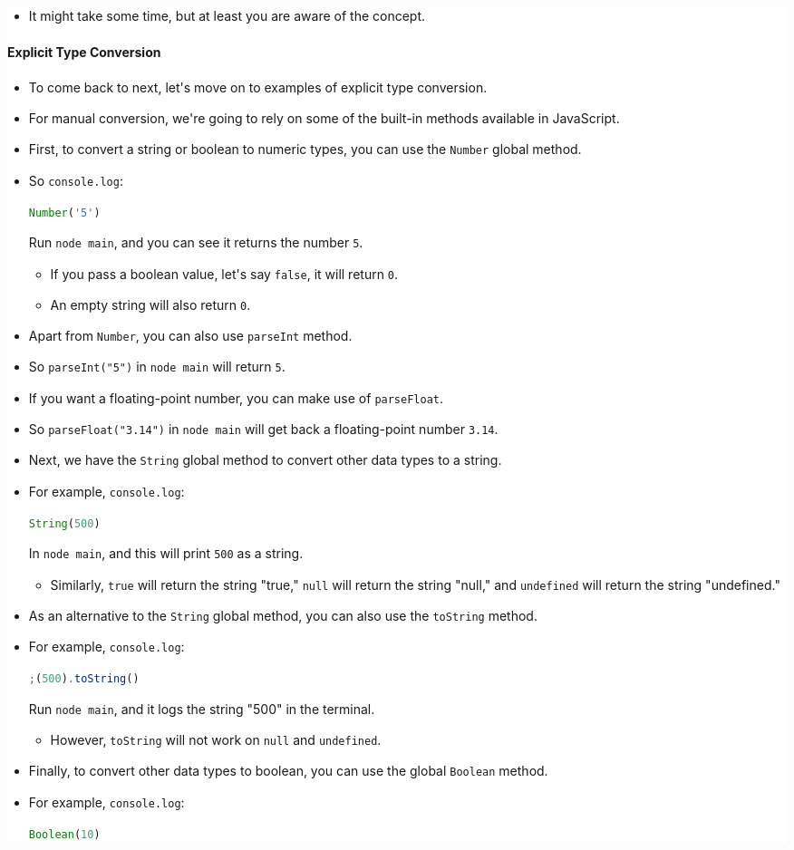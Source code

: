   - It might take some time, but at least you are aware of the concept.

#### Explicit Type Conversion

- To come back to next, let's move on to examples of explicit type conversion.

- For manual conversion, we're going to rely on some of the built-in methods available in JavaScript.

- First, to convert a string or boolean to numeric types, you can use the `Number` global method.

- So `console.log`:

  ```javascript
  Number('5')
  ```

  Run `node main`, and you can see it returns the number `5`.

  - If you pass a boolean value, let's say `false`, it will return `0`.

  - An empty string will also return `0`.

- Apart from `Number`, you can also use `parseInt` method.

- So `parseInt("5")` in `node main` will return `5`.

- If you want a floating-point number, you can make use of `parseFloat`.

- So `parseFloat("3.14")` in `node main` will get back a floating-point number `3.14`.

- Next, we have the `String` global method to convert other data types to a string.

- For example, `console.log`:

  ```javascript
  String(500)
  ```

  In `node main`, and this will print `500` as a string.

  - Similarly, `true` will return the string "true," `null` will return the string "null," and `undefined` will return the string "undefined."

- As an alternative to the `String` global method, you can also use the `toString` method.

- For example, `console.log`:

  ```javascript
  ;(500).toString()
  ```

  Run `node main`, and it logs the string "500" in the terminal.

  - However, `toString` will not work on `null` and `undefined`.

- Finally, to convert other data types to boolean, you can use the global `Boolean` method.

- For example, `console.log`:

  ```javascript
  Boolean(10)
  ```

